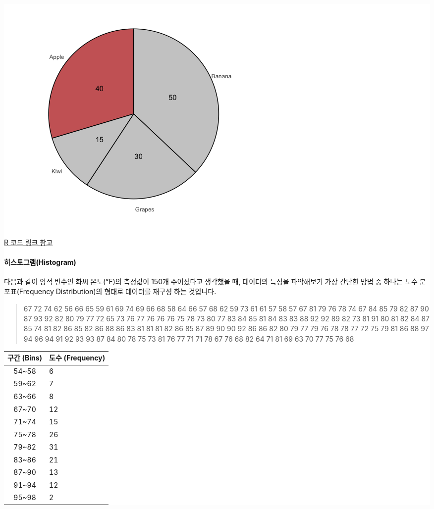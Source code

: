 ![pichart](image/01-2-pichart.png)

[R 코드 링크 참고](https://stackoverflow.com/questions/47752037/pie-chart-with-ggplot2-with-specific-order-and-percentage-annotations)

#### 히스토그램(Histogram)

  다음과 같이 양적 변수인 화씨 온도(℉)의 측정값이 150개 주어졌다고 생각했을 때, 데이터의 특성을 파악해보기 가장 간단한 방법 중 하나는 도수 분포표(Frequency Distribution)의 형태로 데이터를 재구성 하는 것입니다.

> 67 72 74 62 56 66 65 59 61 69 74 69 66 68 58 64 66 57 68 62 59 73 61 61 57 58 57 67 81 79 76 78 74 67 84 85 79 82 87 90 87 93 92 82 80 79 77 72 65 73 76 77 76 76 76 75 78 73 80 77 83 84 85 81 84 83 83 88 92 92 89 82 73 81 91 80 81 82 84 87 85 74 81 82 86 85 82 86 88 86 83 81 81 81 82 86 85 87 89 90 90 92 86 86 82 80 79 77 79 76 78 78 77 72 75 79 81 86 88 97 94 96 94 91 92 93 93 87 84 80 78 75 73 81 76 77 71 71 78 67 76 68 82 64
> 71 81 69 63 70 77 75 76 68

| 구간 (Bins) | 도수 (Frequency) |
| :---------: | ---------------- |
|    54~58    | 6                |
|    59~62    | 7                |
|    63~66    | 8                |
|    67~70    | 12               |
|    71~74    | 15               |
|    75~78    | 26               |
|    79~82    | 31               |
|    83~86    | 21               |
|    87~90    | 13               |
|    91~94    | 12               |
|    95~98    | 2                |
